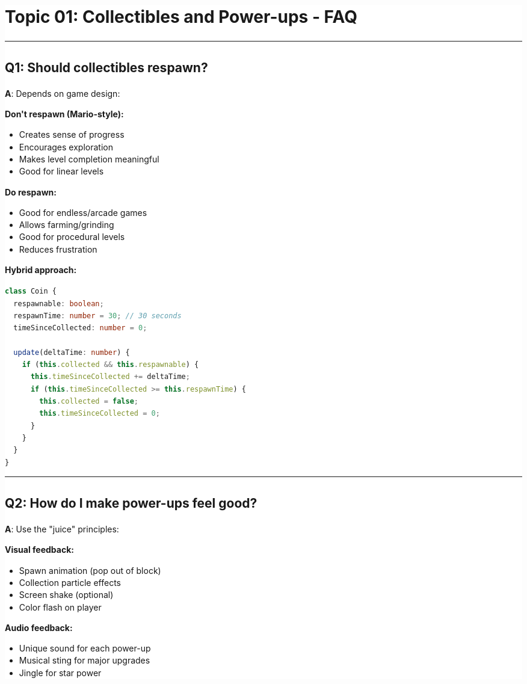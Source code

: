 # Topic 01: Collectibles and Power-ups - FAQ

---

## Q1: Should collectibles respawn?

**A**: Depends on game design:

**Don't respawn (Mario-style):**
- Creates sense of progress
- Encourages exploration
- Makes level completion meaningful
- Good for linear levels

**Do respawn:**
- Good for endless/arcade games
- Allows farming/grinding
- Good for procedural levels
- Reduces frustration

**Hybrid approach:**
```typescript
class Coin {
  respawnable: boolean;
  respawnTime: number = 30; // 30 seconds
  timeSinceCollected: number = 0;
  
  update(deltaTime: number) {
    if (this.collected && this.respawnable) {
      this.timeSinceCollected += deltaTime;
      if (this.timeSinceCollected >= this.respawnTime) {
        this.collected = false;
        this.timeSinceCollected = 0;
      }
    }
  }
}
```

---

## Q2: How do I make power-ups feel good?

**A**: Use the "juice" principles:

**Visual feedback:**
- Spawn animation (pop out of block)
- Collection particle effects
- Screen shake (optional)
- Color flash on player

**Audio feedback:**
- Unique sound for each power-up
- Musical sting for major upgrades
- Jingle for star power
